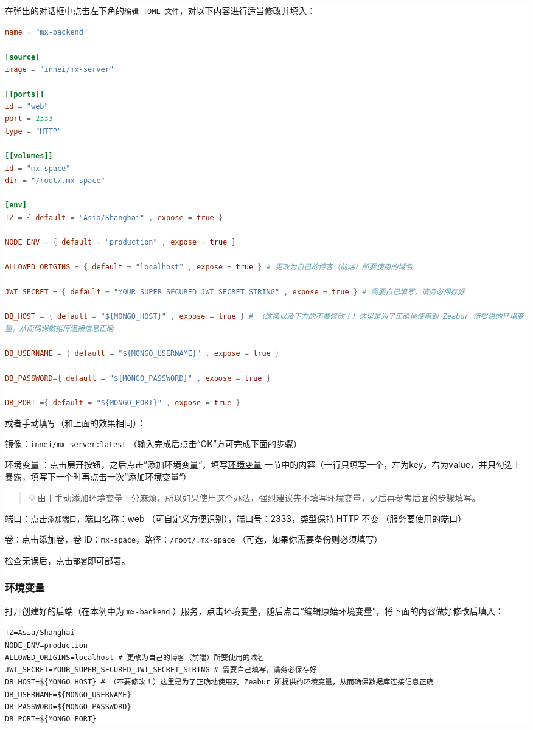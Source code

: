 在弹出的对话框中点击左下角的`编辑 TOML 文件`，对以下内容进行适当修改并填入：

```toml
name = "mx-backend"

[source]
image = "innei/mx-server"

[[ports]]
id = "web"
port = 2333
type = "HTTP"

[[volumes]]
id = "mx-space"
dir = "/root/.mx-space"

[env]
TZ = { default = "Asia/Shanghai" , expose = true }

NODE_ENV = { default = "production" , expose = true }

ALLOWED_ORIGINS = { default = "localhost" , expose = true } # 更改为自己的博客（前端）所要使用的域名

JWT_SECRET = { default = "YOUR_SUPER_SECURED_JWT_SECRET_STRING" , expose = true } # 需要自己填写，请务必保存好

DB_HOST = { default = "${MONGO_HOST}" , expose = true } # （这条以及下方的不要修改！）这里是为了正确地使用到 Zeabur 所提供的环境变量，从而确保数据库连接信息正确

DB_USERNAME = { default = "${MONGO_USERNAME}" , expose = true }

DB_PASSWORD={ default = "${MONGO_PASSWORD}" , expose = true }

DB_PORT ={ default = "${MONGO_PORT}" , expose = true }
```

或者手动填写（和上面的效果相同）：

镜像：`innei/mx-server:latest` （输入完成后点击“OK”方可完成下面的步骤）

环境变量 ：点击展开按钮，之后点击”添加环境变量“，填写[环境变量](#环境变量) 一节中的内容（一行只填写一个，左为key，右为value，并**只**勾选上暴露，填写下一个时再点击一次”添加环境变量“）

> 💡 由于手动添加环境变量十分麻烦，所以如果使用这个办法，强烈建议先不填写环境变量，之后再参考后面的步骤填写。

端口：点击`添加端口`，端口名称：web （可自定义方便识别），端口号：2333，类型保持 HTTP 不变 （服务要使用的端口）

卷：点击添加卷，卷 ID：`mx-space`，路径：`/root/.mx-space` （可选，如果你需要备份则必须填写）

检查无误后，点击`部署`即可部署。

### 环境变量

打开创建好的后端（在本例中为 `mx-backend` ）服务，点击环境变量，随后点击“编辑原始环境变量”，将下面的内容做好修改后填入：

```shell
TZ=Asia/Shanghai
NODE_ENV=production
ALLOWED_ORIGINS=localhost # 更改为自己的博客（前端）所要使用的域名
JWT_SECRET=YOUR_SUPER_SECURED_JWT_SECRET_STRING # 需要自己填写，请务必保存好
DB_HOST=${MONGO_HOST} # （不要修改！）这里是为了正确地使用到 Zeabur 所提供的环境变量，从而确保数据库连接信息正确
DB_USERNAME=${MONGO_USERNAME}
DB_PASSWORD=${MONGO_PASSWORD}
DB_PORT=${MONGO_PORT}
```
